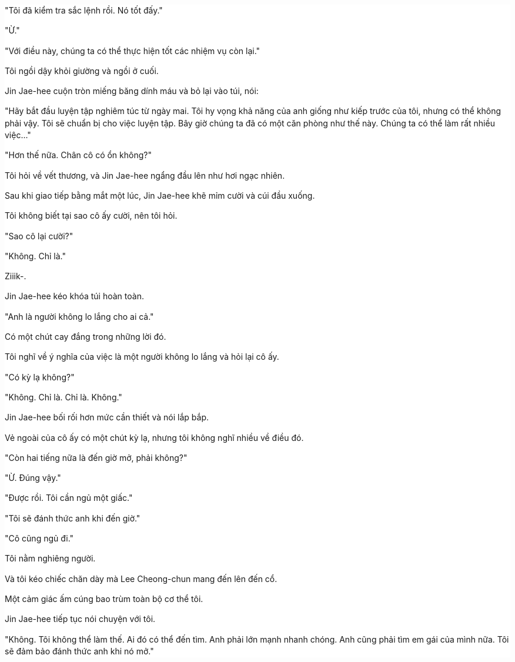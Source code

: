 "Tôi đã kiểm tra sắc lệnh rồi. Nó tốt đấy."

"Ừ."

"Với điều này, chúng ta có thể thực hiện tốt các nhiệm vụ còn lại."

Tôi ngồi dậy khỏi giường và ngồi ở cuối.

Jin Jae-hee cuộn tròn miếng băng dính máu và bỏ lại vào túi, nói:

"Hãy bắt đầu luyện tập nghiêm túc từ ngày mai. Tôi hy vọng khả năng của anh giống như kiếp trước của tôi, nhưng có thể không phải vậy. Tôi sẽ chuẩn bị cho việc luyện tập. Bây giờ chúng ta đã có một căn phòng như thế này. Chúng ta có thể làm rất nhiều việc..."

"Hơn thế nữa. Chân cô có ổn không?"

Tôi hỏi về vết thương, và Jin Jae-hee ngẩng đầu lên như hơi ngạc nhiên.

Sau khi giao tiếp bằng mắt một lúc, Jin Jae-hee khẽ mỉm cười và cúi đầu xuống.

Tôi không biết tại sao cô ấy cười, nên tôi hỏi.

"Sao cô lại cười?"

"Không. Chỉ là."

Ziiik-.

Jin Jae-hee kéo khóa túi hoàn toàn.

"Anh là người không lo lắng cho ai cả."

Có một chút cay đắng trong những lời đó.

Tôi nghĩ về ý nghĩa của việc là một người không lo lắng và hỏi lại cô ấy.

"Có kỳ lạ không?"

"Không. Chỉ là. Chỉ là. Không."

Jin Jae-hee bối rối hơn mức cần thiết và nói lắp bắp.

Vẻ ngoài của cô ấy có một chút kỳ lạ, nhưng tôi không nghĩ nhiều về điều đó.

"Còn hai tiếng nữa là đến giờ mở, phải không?"

"Ừ. Đúng vậy."

"Được rồi. Tôi cần ngủ một giấc."

"Tôi sẽ đánh thức anh khi đến giờ."

"Cô cũng ngủ đi."

Tôi nằm nghiêng người.

Và tôi kéo chiếc chăn dày mà Lee Cheong-chun mang đến lên đến cổ.

Một cảm giác ấm cúng bao trùm toàn bộ cơ thể tôi.

Jin Jae-hee tiếp tục nói chuyện với tôi.

"Không. Tôi không thể làm thế. Ai đó có thể đến tìm. Anh phải lớn mạnh nhanh chóng. Anh cũng phải tìm em gái của mình nữa. Tôi sẽ đảm bảo đánh thức anh khi nó mở."
